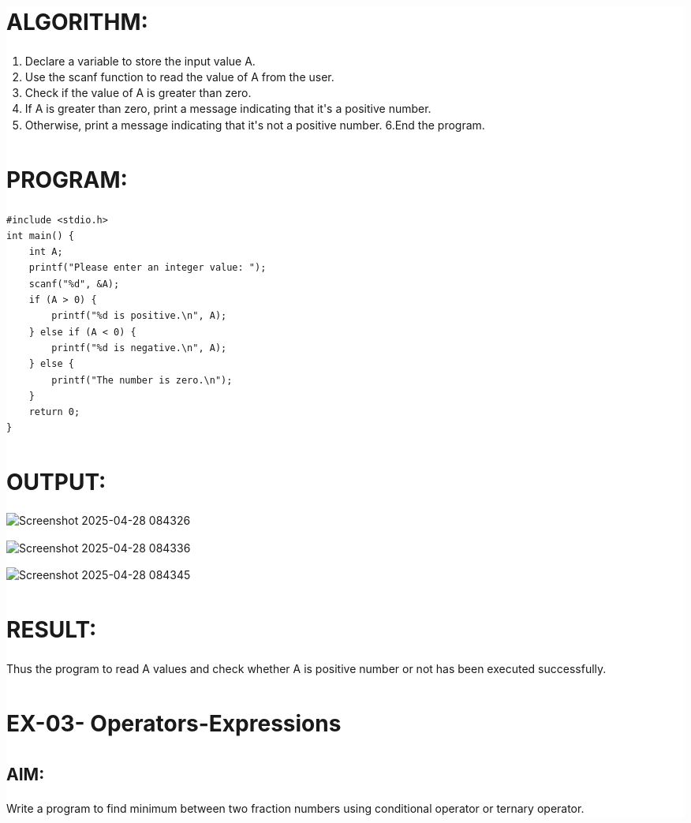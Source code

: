 # ALGORITHM:
1.	Declare a variable to store the input value A.
2.	Use the scanf function to read the value of A from the user.
3.	Check if the value of A is greater than zero.
4.	If A is greater than zero, print a message indicating that it's a positive number. 
5.	Otherwise, print a message indicating that it's not a positive number.
6.End the program.

# PROGRAM:

```
#include <stdio.h>
int main() {
    int A;
    printf("Please enter an integer value: ");
    scanf("%d", &A);
    if (A > 0) {
        printf("%d is positive.\n", A);
    } else if (A < 0) {
        printf("%d is negative.\n", A);
    } else {
        printf("The number is zero.\n");
    }
    return 0;
}
```

# OUTPUT:

![Screenshot 2025-04-28 084326](https://github.com/user-attachments/assets/8d228363-4bb3-4ea2-89d7-e950f38ab4be)

![Screenshot 2025-04-28 084336](https://github.com/user-attachments/assets/d2679b72-9f1e-470e-bf92-35af6ebe37d5)

![Screenshot 2025-04-28 084345](https://github.com/user-attachments/assets/4d5e6da4-a4e9-4a44-a16e-9d53af9c2435)

# RESULT:
Thus the program to read A values and check whether A is positive number or not has been executed successfully.


# EX-03- Operators-Expressions

## AIM:
Write a program to find minimum between two fraction numbers using conditional operator or ternary operator.
